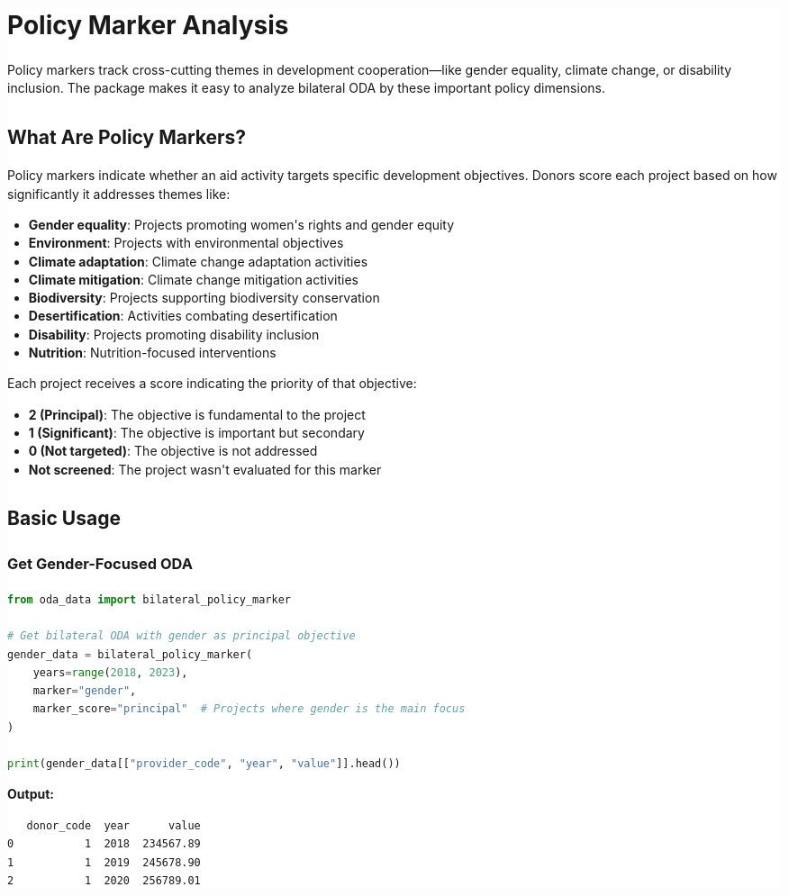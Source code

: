 # Policy Marker Analysis

Policy markers track cross-cutting themes in development cooperation—like gender equality, climate change, or disability inclusion. The package makes it easy to analyze bilateral ODA by these important policy dimensions.

## What Are Policy Markers?

Policy markers indicate whether an aid activity targets specific development objectives. Donors score each project based on how significantly it addresses themes like:

- **Gender equality**: Projects promoting women's rights and gender equity
- **Environment**: Projects with environmental objectives
- **Climate adaptation**: Climate change adaptation activities
- **Climate mitigation**: Climate change mitigation activities
- **Biodiversity**: Projects supporting biodiversity conservation
- **Desertification**: Activities combating desertification
- **Disability**: Projects promoting disability inclusion
- **Nutrition**: Nutrition-focused interventions

Each project receives a score indicating the priority of that objective:

- **2 (Principal)**: The objective is fundamental to the project
- **1 (Significant)**: The objective is important but secondary
- **0 (Not targeted)**: The objective is not addressed
- **Not screened**: The project wasn't evaluated for this marker

## Basic Usage

### Get Gender-Focused ODA

```python title="Analyze Gender Equality ODA"
from oda_data import bilateral_policy_marker

# Get bilateral ODA with gender as principal objective
gender_data = bilateral_policy_marker(
    years=range(2018, 2023),
    marker="gender",
    marker_score="principal"  # Projects where gender is the main focus
)

print(gender_data[["provider_code", "year", "value"]].head())
```

**Output:**
```
   donor_code  year      value
0           1  2018  234567.89
1           1  2019  245678.90
2           1  2020  256789.01
```
